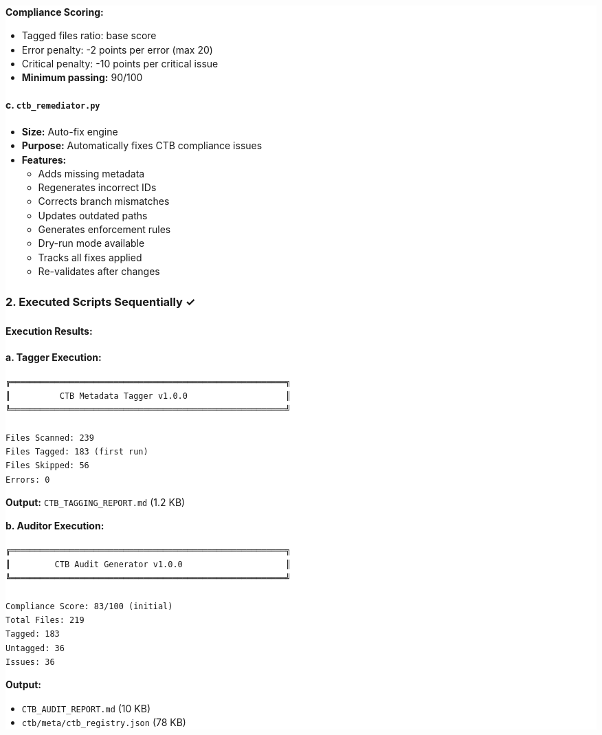 **Compliance Scoring:**
- Tagged files ratio: base score
- Error penalty: -2 points per error (max 20)
- Critical penalty: -10 points per critical issue
- **Minimum passing:** 90/100

#### c. `ctb_remediator.py`
- **Size:** Auto-fix engine
- **Purpose:** Automatically fixes CTB compliance issues
- **Features:**
  - Adds missing metadata
  - Regenerates incorrect IDs
  - Corrects branch mismatches
  - Updates outdated paths
  - Generates enforcement rules
  - Dry-run mode available
  - Tracks all fixes applied
  - Re-validates after changes

### 2. Executed Scripts Sequentially ✓

#### Execution Results:

**a. Tagger Execution:**
```
╔════════════════════════════════════════════════════════╗
║          CTB Metadata Tagger v1.0.0                    ║
╚════════════════════════════════════════════════════════╝

Files Scanned: 239
Files Tagged: 183 (first run)
Files Skipped: 56
Errors: 0
```

**Output:** `CTB_TAGGING_REPORT.md` (1.2 KB)

**b. Auditor Execution:**
```
╔════════════════════════════════════════════════════════╗
║         CTB Audit Generator v1.0.0                     ║
╚════════════════════════════════════════════════════════╝

Compliance Score: 83/100 (initial)
Total Files: 219
Tagged: 183
Untagged: 36
Issues: 36
```

**Output:**
- `CTB_AUDIT_REPORT.md` (10 KB)
- `ctb/meta/ctb_registry.json` (78 KB)
